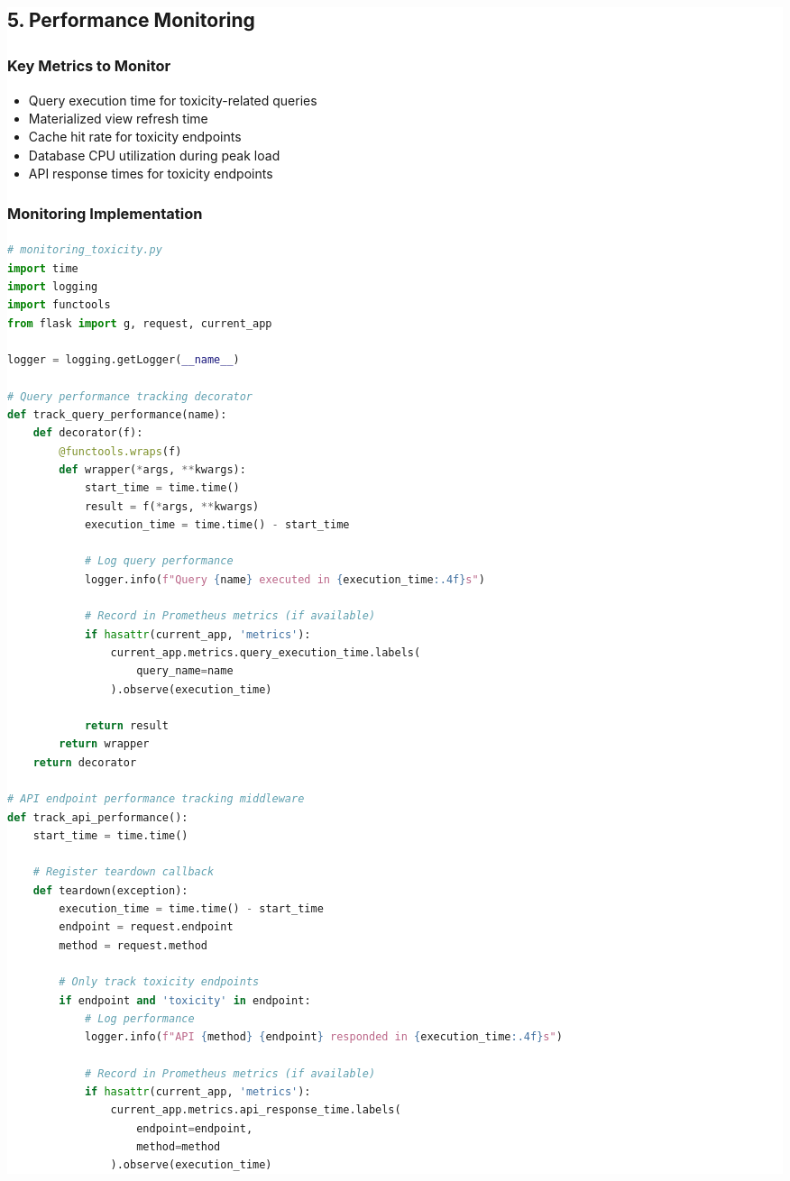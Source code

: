 ## 5. Performance Monitoring

### Key Metrics to Monitor
- Query execution time for toxicity-related queries
- Materialized view refresh time
- Cache hit rate for toxicity endpoints
- Database CPU utilization during peak load
- API response times for toxicity endpoints

### Monitoring Implementation

```python
# monitoring_toxicity.py
import time
import logging
import functools
from flask import g, request, current_app

logger = logging.getLogger(__name__)

# Query performance tracking decorator
def track_query_performance(name):
    def decorator(f):
        @functools.wraps(f)
        def wrapper(*args, **kwargs):
            start_time = time.time()
            result = f(*args, **kwargs)
            execution_time = time.time() - start_time
            
            # Log query performance
            logger.info(f"Query {name} executed in {execution_time:.4f}s")
            
            # Record in Prometheus metrics (if available)
            if hasattr(current_app, 'metrics'):
                current_app.metrics.query_execution_time.labels(
                    query_name=name
                ).observe(execution_time)
                
            return result
        return wrapper
    return decorator

# API endpoint performance tracking middleware
def track_api_performance():
    start_time = time.time()
    
    # Register teardown callback
    def teardown(exception):
        execution_time = time.time() - start_time
        endpoint = request.endpoint
        method = request.method
        
        # Only track toxicity endpoints
        if endpoint and 'toxicity' in endpoint:
            # Log performance
            logger.info(f"API {method} {endpoint} responded in {execution_time:.4f}s")
            
            # Record in Prometheus metrics (if available)
            if hasattr(current_app, 'metrics'):
                current_app.metrics.api_response_time.labels(
                    endpoint=endpoint,
                    method=method
                ).observe(execution_time)
```
